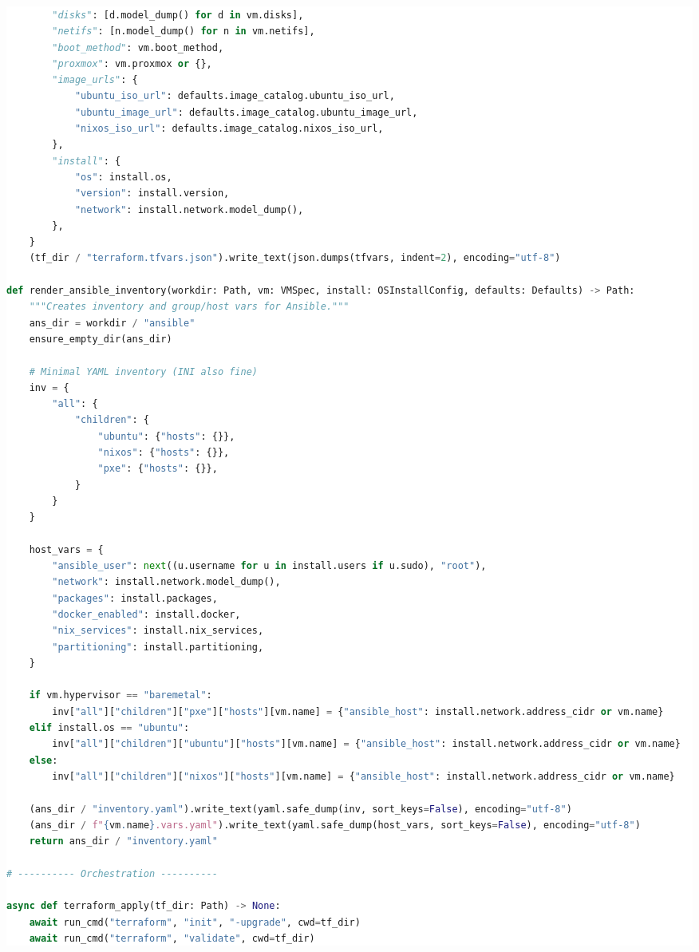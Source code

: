 ```python
        "disks": [d.model_dump() for d in vm.disks],
        "netifs": [n.model_dump() for n in vm.netifs],
        "boot_method": vm.boot_method,
        "proxmox": vm.proxmox or {},
        "image_urls": {
            "ubuntu_iso_url": defaults.image_catalog.ubuntu_iso_url,
            "ubuntu_image_url": defaults.image_catalog.ubuntu_image_url,
            "nixos_iso_url": defaults.image_catalog.nixos_iso_url,
        },
        "install": {
            "os": install.os,
            "version": install.version,
            "network": install.network.model_dump(),
        },
    }
    (tf_dir / "terraform.tfvars.json").write_text(json.dumps(tfvars, indent=2), encoding="utf-8")

def render_ansible_inventory(workdir: Path, vm: VMSpec, install: OSInstallConfig, defaults: Defaults) -> Path:
    """Creates inventory and group/host vars for Ansible."""
    ans_dir = workdir / "ansible"
    ensure_empty_dir(ans_dir)

    # Minimal YAML inventory (INI also fine)
    inv = {
        "all": {
            "children": {
                "ubuntu": {"hosts": {}},
                "nixos": {"hosts": {}},
                "pxe": {"hosts": {}},
            }
        }
    }

    host_vars = {
        "ansible_user": next((u.username for u in install.users if u.sudo), "root"),
        "network": install.network.model_dump(),
        "packages": install.packages,
        "docker_enabled": install.docker,
        "nix_services": install.nix_services,
        "partitioning": install.partitioning,
    }

    if vm.hypervisor == "baremetal":
        inv["all"]["children"]["pxe"]["hosts"][vm.name] = {"ansible_host": install.network.address_cidr or vm.name}
    elif install.os == "ubuntu":
        inv["all"]["children"]["ubuntu"]["hosts"][vm.name] = {"ansible_host": install.network.address_cidr or vm.name}
    else:
        inv["all"]["children"]["nixos"]["hosts"][vm.name] = {"ansible_host": install.network.address_cidr or vm.name}

    (ans_dir / "inventory.yaml").write_text(yaml.safe_dump(inv, sort_keys=False), encoding="utf-8")
    (ans_dir / f"{vm.name}.vars.yaml").write_text(yaml.safe_dump(host_vars, sort_keys=False), encoding="utf-8")
    return ans_dir / "inventory.yaml"

# ---------- Orchestration ----------

async def terraform_apply(tf_dir: Path) -> None:
    await run_cmd("terraform", "init", "-upgrade", cwd=tf_dir)
    await run_cmd("terraform", "validate", cwd=tf_dir)
```